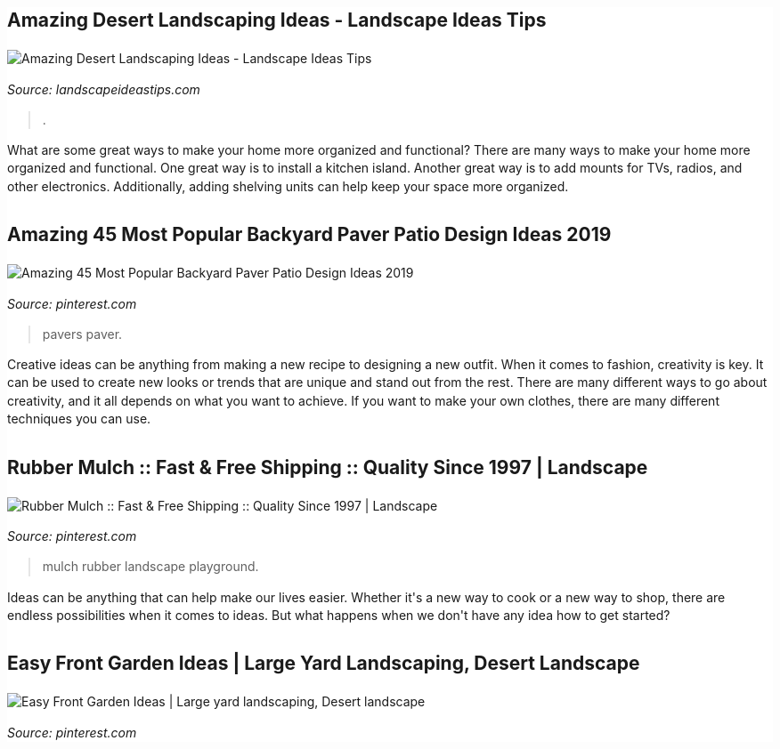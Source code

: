 ## Amazing Desert Landscaping Ideas - Landscape Ideas Tips

<img loading=lazy src="https://landscapeideastips.com/wp-content/uploads/2017/02/desert-landscaping-ideas-for-front-yard-1280x960.jpg" onerror="this.onerror=null;this.src='https://tse2.mm.bing.net/th?id=OIP.qGvPpbh9OKJO_m1O2fYzzwHaFj&amp;pid=15.1';" alt="Amazing Desert Landscaping Ideas - Landscape Ideas Tips">

_Source: landscapeideastips.com_

>. 

	

What are some great ways to make your home more organized and functional?
There are many ways to make your home more organized and functional. One great way is to install a kitchen island. Another great way is to add mounts for TVs, radios, and other electronics. Additionally, adding shelving units can help keep your space more organized.

    
## Amazing 45 Most Popular Backyard Paver Patio Design Ideas 2019

<img loading=lazy src="https://i.pinimg.com/736x/61/0d/91/610d91f81b7598f9db2594363d4a1cd6.jpg" onerror="this.onerror=null;this.src='https://tse4.mm.bing.net/th?id=OIP.aVg-Bjznl_ogBCpflq6aUgHaKH&amp;pid=15.1';" alt="Amazing 45 Most Popular Backyard Paver Patio Design Ideas 2019">

_Source: pinterest.com_

>pavers paver. 

	

Creative ideas can be anything from making a new recipe to designing a new outfit. When it comes to fashion, creativity is key. It can be used to create new looks or trends that are unique and stand out from the rest. There are many different ways to go about creativity, and it all depends on what you want to achieve. If you want to make your own clothes, there are many different techniques you can use.

    
## Rubber Mulch :: Fast &amp; Free Shipping :: Quality Since 1997 | Landscape

<img loading=lazy src="https://i.pinimg.com/736x/82/bc/f5/82bcf503a161a61faa681984341a9b91.jpg" onerror="this.onerror=null;this.src='https://tse2.mm.bing.net/th?id=OIP.9o1cL4_yfEmNmn5UoFLJvQHaJ3&amp;pid=15.1';" alt="Rubber Mulch :: Fast &amp; Free Shipping :: Quality Since 1997 | Landscape">

_Source: pinterest.com_

>mulch rubber landscape playground. 

	

Ideas can be anything that can help make our lives easier. Whether it's a new way to cook or a new way to shop, there are endless possibilities when it comes to ideas. But what happens when we don't have any idea how to get started? 

    
## Easy Front Garden Ideas | Large Yard Landscaping, Desert Landscape

<img loading=lazy src="https://i.pinimg.com/736x/c7/2c/83/c72c83e6530cced0699bf39c7d87b391.jpg" onerror="this.onerror=null;this.src='https://tse4.mm.bing.net/th?id=OIP.qzWEAEKm9b3VX6k2tS6taQHaE8&amp;pid=15.1';" alt="Easy Front Garden Ideas | Large yard landscaping, Desert landscape">

_Source: pinterest.com_
